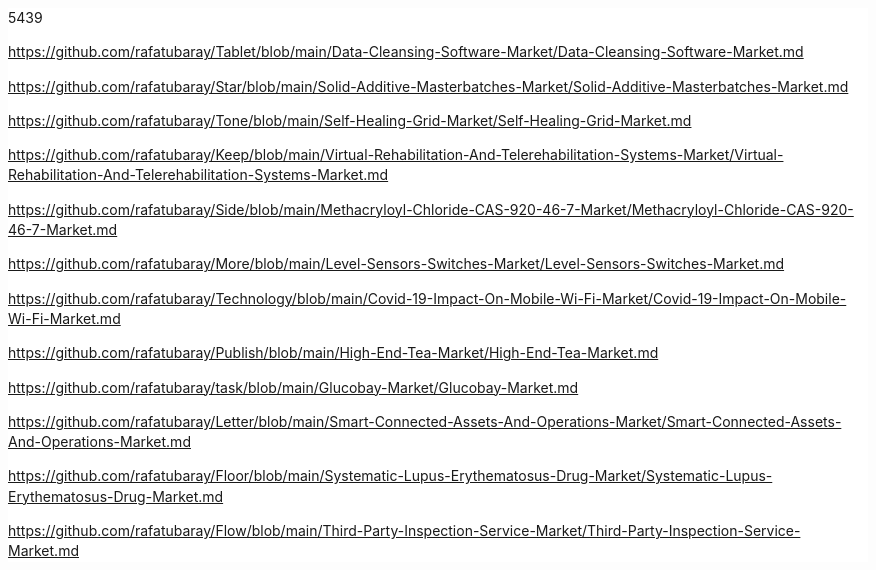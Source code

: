 5439</p><p><a href="https://github.com/rafatubaray/Tablet/blob/main/Data-Cleansing-Software-Market/Data-Cleansing-Software-Market.md">https://github.com/rafatubaray/Tablet/blob/main/Data-Cleansing-Software-Market/Data-Cleansing-Software-Market.md</a></p><p><a href="https://github.com/rafatubaray/Star/blob/main/Solid-Additive-Masterbatches-Market/Solid-Additive-Masterbatches-Market.md">https://github.com/rafatubaray/Star/blob/main/Solid-Additive-Masterbatches-Market/Solid-Additive-Masterbatches-Market.md</a></p><p><a href="https://github.com/rafatubaray/Tone/blob/main/Self-Healing-Grid-Market/Self-Healing-Grid-Market.md">https://github.com/rafatubaray/Tone/blob/main/Self-Healing-Grid-Market/Self-Healing-Grid-Market.md</a></p><p><a href="https://github.com/rafatubaray/Keep/blob/main/Virtual-Rehabilitation-And-Telerehabilitation-Systems-Market/Virtual-Rehabilitation-And-Telerehabilitation-Systems-Market.md">https://github.com/rafatubaray/Keep/blob/main/Virtual-Rehabilitation-And-Telerehabilitation-Systems-Market/Virtual-Rehabilitation-And-Telerehabilitation-Systems-Market.md</a></p><p><a href="https://github.com/rafatubaray/Side/blob/main/Methacryloyl-Chloride-CAS-920-46-7-Market/Methacryloyl-Chloride-CAS-920-46-7-Market.md">https://github.com/rafatubaray/Side/blob/main/Methacryloyl-Chloride-CAS-920-46-7-Market/Methacryloyl-Chloride-CAS-920-46-7-Market.md</a></p><p><a href="https://github.com/rafatubaray/More/blob/main/Level-Sensors-Switches-Market/Level-Sensors-Switches-Market.md">https://github.com/rafatubaray/More/blob/main/Level-Sensors-Switches-Market/Level-Sensors-Switches-Market.md</a></p><p><a href="https://github.com/rafatubaray/Technology/blob/main/Covid-19-Impact-On-Mobile-Wi-Fi-Market/Covid-19-Impact-On-Mobile-Wi-Fi-Market.md">https://github.com/rafatubaray/Technology/blob/main/Covid-19-Impact-On-Mobile-Wi-Fi-Market/Covid-19-Impact-On-Mobile-Wi-Fi-Market.md</a></p><p><a href="https://github.com/rafatubaray/Publish/blob/main/High-End-Tea-Market/High-End-Tea-Market.md">https://github.com/rafatubaray/Publish/blob/main/High-End-Tea-Market/High-End-Tea-Market.md</a></p><p><a href="https://github.com/rafatubaray/task/blob/main/Glucobay-Market/Glucobay-Market.md">https://github.com/rafatubaray/task/blob/main/Glucobay-Market/Glucobay-Market.md</a></p><p><a href="https://github.com/rafatubaray/Letter/blob/main/Smart-Connected-Assets-And-Operations-Market/Smart-Connected-Assets-And-Operations-Market.md">https://github.com/rafatubaray/Letter/blob/main/Smart-Connected-Assets-And-Operations-Market/Smart-Connected-Assets-And-Operations-Market.md</a></p><p><a href="https://github.com/rafatubaray/Floor/blob/main/Systematic-Lupus-Erythematosus-Drug-Market/Systematic-Lupus-Erythematosus-Drug-Market.md">https://github.com/rafatubaray/Floor/blob/main/Systematic-Lupus-Erythematosus-Drug-Market/Systematic-Lupus-Erythematosus-Drug-Market.md</a></p><p><a href="https://github.com/rafatubaray/Flow/blob/main/Third-Party-Inspection-Service-Market/Third-Party-Inspection-Service-Market.md">https://github.com/rafatubaray/Flow/blob/main/Third-Party-Inspection-Service-Market/Third-Party-Inspection-Service-Market.md</a></p>
